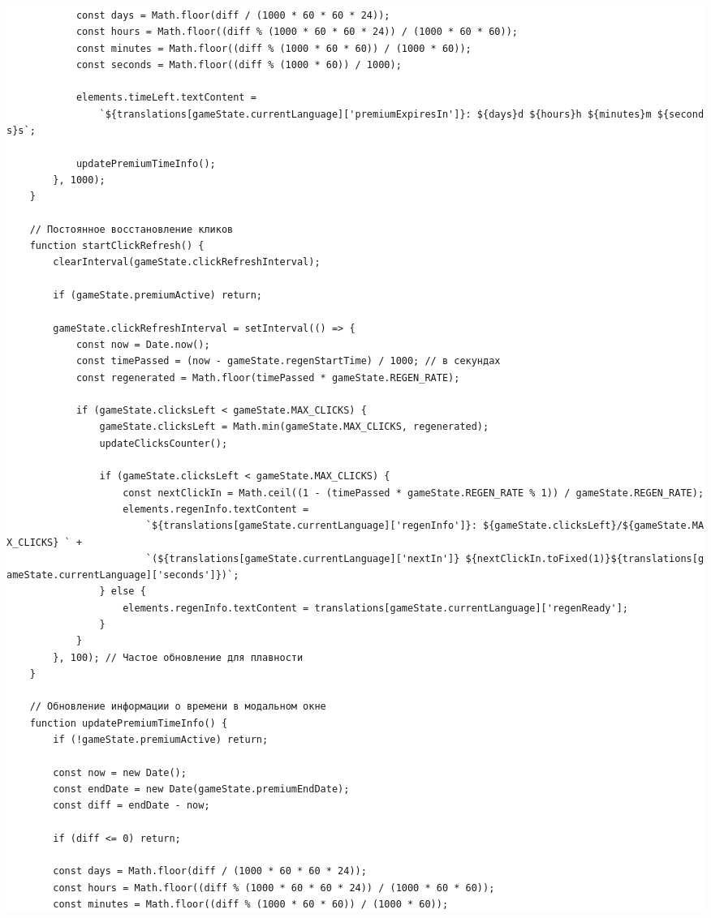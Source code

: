                 const days = Math.floor(diff / (1000 * 60 * 60 * 24));
                const hours = Math.floor((diff % (1000 * 60 * 60 * 24)) / (1000 * 60 * 60));
                const minutes = Math.floor((diff % (1000 * 60 * 60)) / (1000 * 60));
                const seconds = Math.floor((diff % (1000 * 60)) / 1000);
                
                elements.timeLeft.textContent = 
                    `${translations[gameState.currentLanguage]['premiumExpiresIn']}: ${days}d ${hours}h ${minutes}m ${seconds}s`;
                
                updatePremiumTimeInfo();
            }, 1000);
        }

        // Постоянное восстановление кликов
        function startClickRefresh() {
            clearInterval(gameState.clickRefreshInterval);
            
            if (gameState.premiumActive) return;
            
            gameState.clickRefreshInterval = setInterval(() => {
                const now = Date.now();
                const timePassed = (now - gameState.regenStartTime) / 1000; // в секундах
                const regenerated = Math.floor(timePassed * gameState.REGEN_RATE);
                
                if (gameState.clicksLeft < gameState.MAX_CLICKS) {
                    gameState.clicksLeft = Math.min(gameState.MAX_CLICKS, regenerated);
                    updateClicksCounter();
                    
                    if (gameState.clicksLeft < gameState.MAX_CLICKS) {
                        const nextClickIn = Math.ceil((1 - (timePassed * gameState.REGEN_RATE % 1)) / gameState.REGEN_RATE);
                        elements.regenInfo.textContent = 
                            `${translations[gameState.currentLanguage]['regenInfo']}: ${gameState.clicksLeft}/${gameState.MAX_CLICKS} ` + 
                            `(${translations[gameState.currentLanguage]['nextIn']} ${nextClickIn.toFixed(1)}${translations[gameState.currentLanguage]['seconds']})`;
                    } else {
                        elements.regenInfo.textContent = translations[gameState.currentLanguage]['regenReady'];
                    }
                }
            }, 100); // Частое обновление для плавности
        }

        // Обновление информации о времени в модальном окне
        function updatePremiumTimeInfo() {
            if (!gameState.premiumActive) return;
            
            const now = new Date();
            const endDate = new Date(gameState.premiumEndDate);
            const diff = endDate - now;
            
            if (diff <= 0) return;
            
            const days = Math.floor(diff / (1000 * 60 * 60 * 24));
            const hours = Math.floor((diff % (1000 * 60 * 60 * 24)) / (1000 * 60 * 60));
            const minutes = Math.floor((diff % (1000 * 60 * 60)) / (1000 * 60));
            